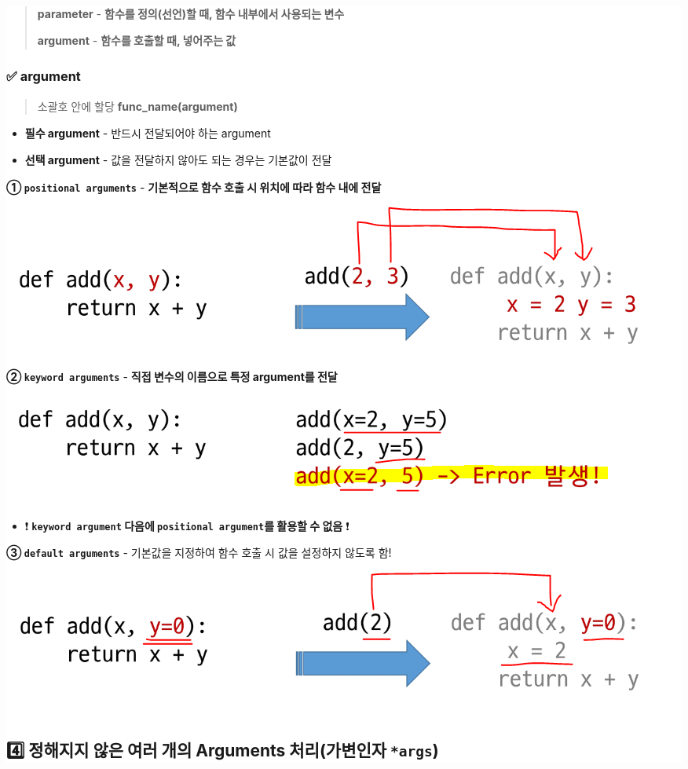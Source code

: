 > **parameter** - **함수를 정의(선언)할 때, 함수 내부에서 사용되는 변수**
> 
> **argument** - **함수를 호출할 때, 넣어주는 값**

### ✅ **argument**

> 소괄호 안에 할당 **func_name(argument)**

* **필수 argument** - 반드시 전달되어야 하는 argument

* **선택 argument** - 값을 전달하지 않아도 되는 경우는 기본값이 전달

**① `positional arguments`** - **기본적으로 함수 호출 시 위치에 따라 함수 내에 전달**

 ![](function_assets/2022-09-09-15-12-31-image.png)

**② `keyword arguments`** - **직접 변수의 이름으로 특정 argument를 전달**

![](function_assets/2022-09-09-15-13-34-image.png)

* ❗ **`keyword argument` 다음에 `positional argument`를 활용할 수 없음** ❗

**③ `default arguments`** - 기본값을 지정하여 함수 호출 시 값을 설정하지 않도록 함!

![](function_assets/2022-09-09-15-15-06-image.png)

## 4️⃣ **정해지지 않은 여러 개의 Arguments 처리(가변인자 `*args`)**
